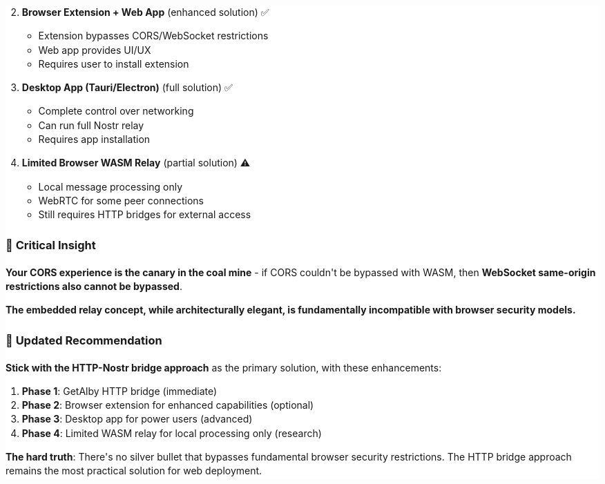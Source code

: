 2. **Browser Extension + Web App** (enhanced solution) ✅
   - Extension bypasses CORS/WebSocket restrictions
   - Web app provides UI/UX
   - Requires user to install extension

3. **Desktop App (Tauri/Electron)** (full solution) ✅
   - Complete control over networking
   - Can run full Nostr relay
   - Requires app installation

4. **Limited Browser WASM Relay** (partial solution) ⚠️
   - Local message processing only
   - WebRTC for some peer connections
   - Still requires HTTP bridges for external access

### 🚨 **Critical Insight**

**Your CORS experience is the canary in the coal mine** - if CORS couldn't be bypassed with WASM, then **WebSocket same-origin restrictions also cannot be bypassed**.

**The embedded relay concept, while architecturally elegant, is fundamentally incompatible with browser security models.**

### 🎯 **Updated Recommendation**

**Stick with the HTTP-Nostr bridge approach** as the primary solution, with these enhancements:

1. **Phase 1**: GetAlby HTTP bridge (immediate)
2. **Phase 2**: Browser extension for enhanced capabilities (optional)
3. **Phase 3**: Desktop app for power users (advanced)
4. **Phase 4**: Limited WASM relay for local processing only (research)

**The hard truth**: There's no silver bullet that bypasses fundamental browser security restrictions. The HTTP bridge approach remains the most practical solution for web deployment.

